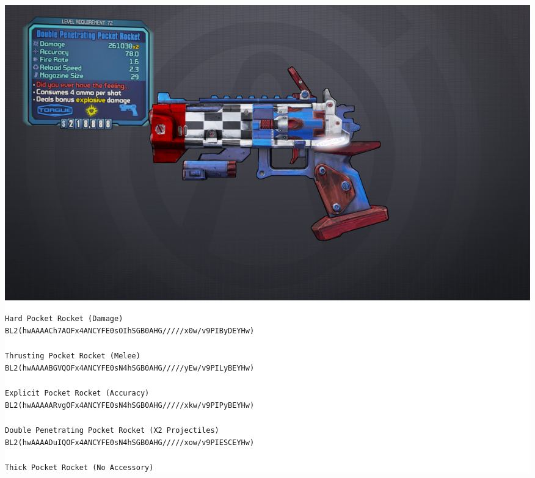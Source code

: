 ![](./assets/pistol_pocket_rocket.jpeg)

    Hard Pocket Rocket (Damage)
    BL2(hwAAAACh7AOFx4ANCYFE0sOIhSGB0AHG/////x0w/v9PIByDEYHw)

    Thrusting Pocket Rocket (Melee)
    BL2(hwAAAABGVQOFx4ANCYFE0sN4hSGB0AHG/////yEw/v9PILyBEYHw)

    Explicit Pocket Rocket (Accuracy)
    BL2(hwAAAAARvgOFx4ANCYFE0sN4hSGB0AHG/////xkw/v9PIPyBEYHw)

    Double Penetrating Pocket Rocket (X2 Projectiles)
    BL2(hwAAAADuIQOFx4ANCYFE0sN4hSGB0AHG/////xow/v9PIESCEYHw)

    Thick Pocket Rocket (No Accessory)
